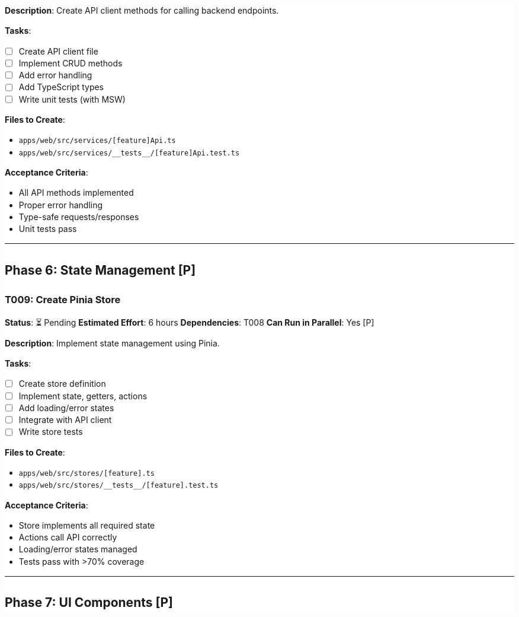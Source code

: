 **Description**:
Create API client methods for calling backend endpoints.

**Tasks**:
- [ ] Create API client file
- [ ] Implement CRUD methods
- [ ] Add error handling
- [ ] Add TypeScript types
- [ ] Write unit tests (with MSW)

**Files to Create**:
- `apps/web/src/services/[feature]Api.ts`
- `apps/web/src/services/__tests__/[feature]Api.test.ts`

**Acceptance Criteria**:
- All API methods implemented
- Proper error handling
- Type-safe requests/responses
- Unit tests pass

---

## Phase 6: State Management [P]

### T009: Create Pinia Store
**Status**: ⏳ Pending
**Estimated Effort**: 6 hours
**Dependencies**: T008
**Can Run in Parallel**: Yes [P]

**Description**:
Implement state management using Pinia.

**Tasks**:
- [ ] Create store definition
- [ ] Implement state, getters, actions
- [ ] Add loading/error states
- [ ] Integrate with API client
- [ ] Write store tests

**Files to Create**:
- `apps/web/src/stores/[feature].ts`
- `apps/web/src/stores/__tests__/[feature].test.ts`

**Acceptance Criteria**:
- Store implements all required state
- Actions call API correctly
- Loading/error states managed
- Tests pass with >70% coverage

---

## Phase 7: UI Components [P]

